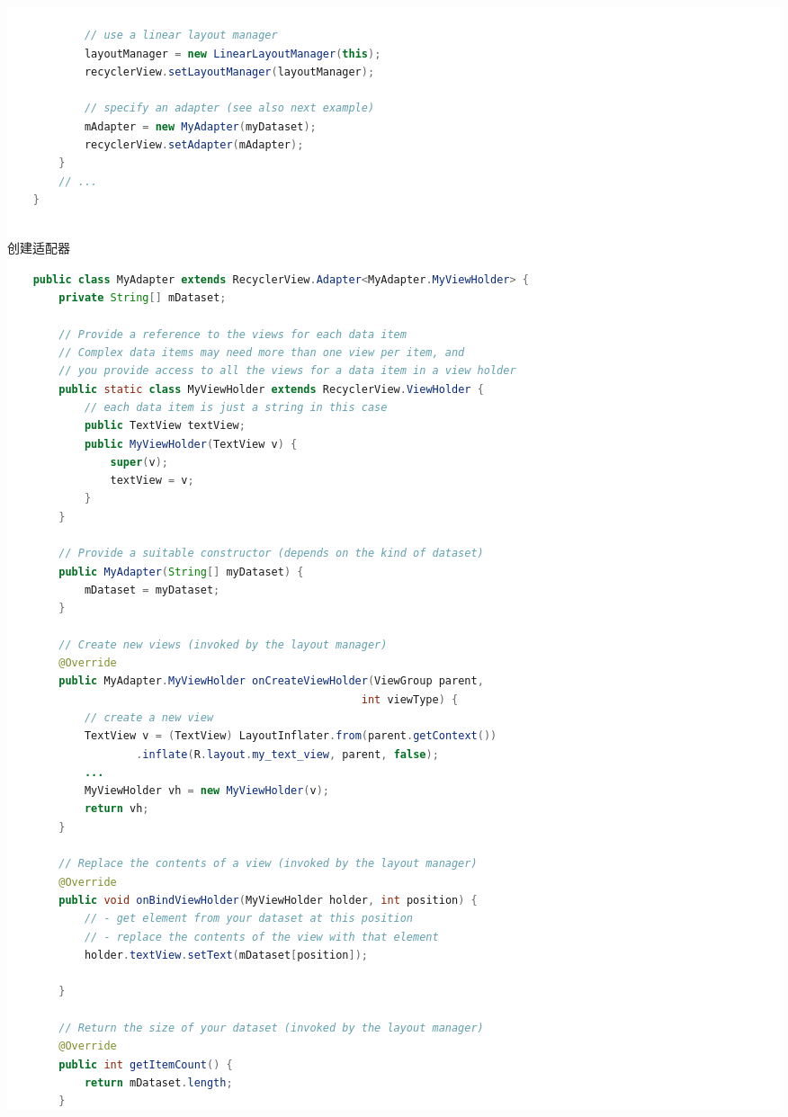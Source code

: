 ```java

            // use a linear layout manager
            layoutManager = new LinearLayoutManager(this);
            recyclerView.setLayoutManager(layoutManager);

            // specify an adapter (see also next example)
            mAdapter = new MyAdapter(myDataset);
            recyclerView.setAdapter(mAdapter);
        }
        // ...
    }
    
```



创建适配器

```java
    public class MyAdapter extends RecyclerView.Adapter<MyAdapter.MyViewHolder> {
        private String[] mDataset;

        // Provide a reference to the views for each data item
        // Complex data items may need more than one view per item, and
        // you provide access to all the views for a data item in a view holder
        public static class MyViewHolder extends RecyclerView.ViewHolder {
            // each data item is just a string in this case
            public TextView textView;
            public MyViewHolder(TextView v) {
                super(v);
                textView = v;
            }
        }

        // Provide a suitable constructor (depends on the kind of dataset)
        public MyAdapter(String[] myDataset) {
            mDataset = myDataset;
        }

        // Create new views (invoked by the layout manager)
        @Override
        public MyAdapter.MyViewHolder onCreateViewHolder(ViewGroup parent,
                                                       int viewType) {
            // create a new view
            TextView v = (TextView) LayoutInflater.from(parent.getContext())
                    .inflate(R.layout.my_text_view, parent, false);
            ...
            MyViewHolder vh = new MyViewHolder(v);
            return vh;
        }

        // Replace the contents of a view (invoked by the layout manager)
        @Override
        public void onBindViewHolder(MyViewHolder holder, int position) {
            // - get element from your dataset at this position
            // - replace the contents of the view with that element
            holder.textView.setText(mDataset[position]);

        }

        // Return the size of your dataset (invoked by the layout manager)
        @Override
        public int getItemCount() {
            return mDataset.length;
        }
```